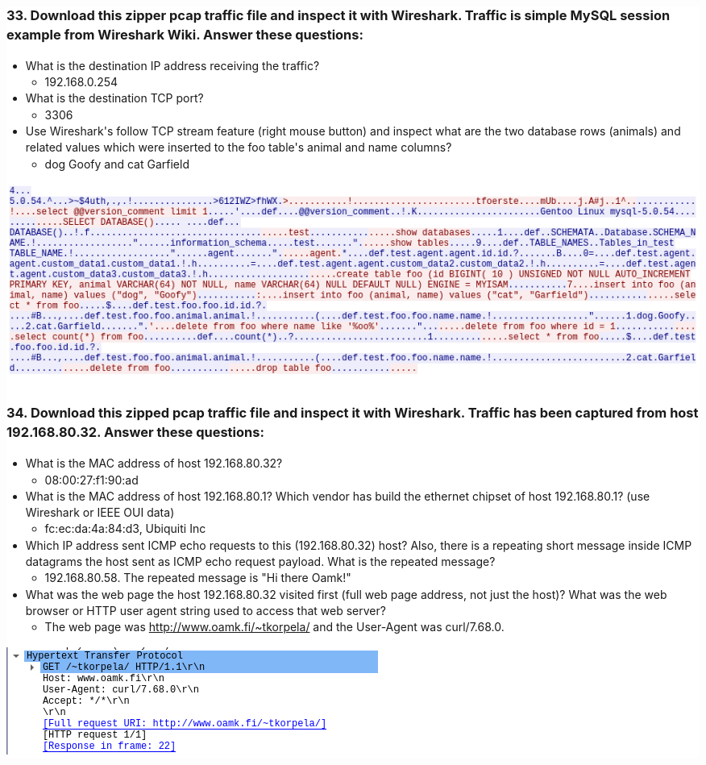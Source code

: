 ### 33. Download this zipper pcap traffic file and inspect it with Wireshark. Traffic is simple MySQL session example from Wireshark Wiki. Answer these questions:

- What is the destination IP address receiving the traffic?
    - 192.168.0.254
- What is the destination TCP port?
    - 3306
- Use Wireshark's follow TCP stream feature (right mouse button) and inspect what are the two database rows (animals) and related values which were inserted to the foo table's animal and name columns?
    - dog Goofy and cat Garfield

![](images/question-33-1.png)

### 34. Download this zipped pcap traffic file and inspect it with Wireshark. Traffic has been captured from host 192.168.80.32. Answer these questions:

- What is the MAC address of host 192.168.80.32?
    - 08:00:27:f1:90:ad
- What is the MAC address of host 192.168.80.1? Which vendor has build the ethernet chipset of host 192.168.80.1? (use Wireshark or IEEE OUI data)
    - fc:ec:da:4a:84:d3, Ubiquiti Inc
- Which IP address sent ICMP echo requests to this (192.168.80.32) host? Also, there is a repeating short message inside ICMP datagrams the host sent as ICMP echo request payload. What is the repeated message?
    - 192.168.80.58. The repeated message is "Hi there Oamk!"
- What was the web page the host 192.168.80.32 visited first (full web page address, not just the host)? What was the web browser or HTTP user agent string used to access that web server?
    - The web page was http://www.oamk.fi/~tkorpela/ and the User-Agent was curl/7.68.0.

![](images/question-34-2.png)
